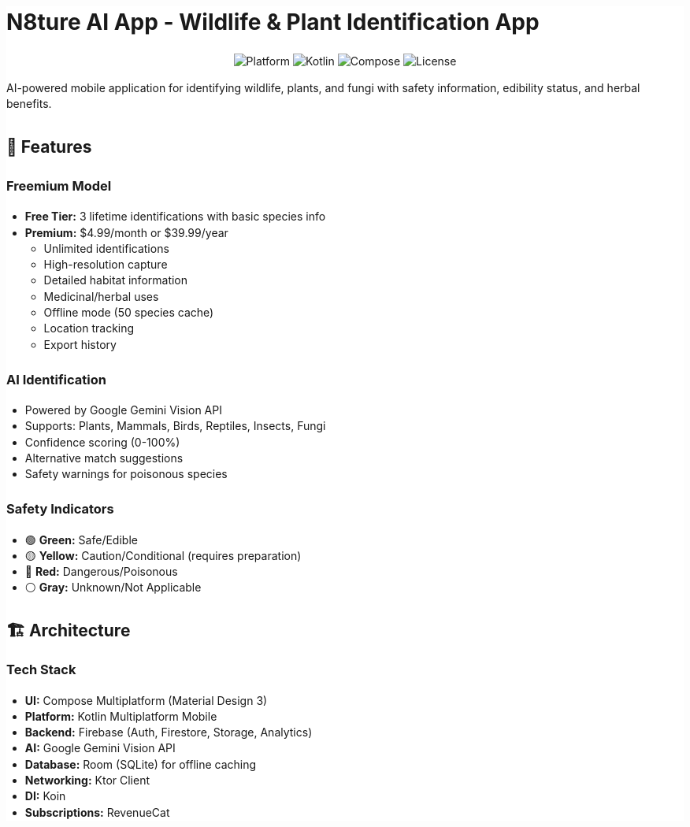 # N8ture AI App - Wildlife & Plant Identification App

<p align="center">
  <img src="https://img.shields.io/badge/Platform-iOS%20%7C%20Android-blue" alt="Platform" />
  <img src="https://img.shields.io/badge/Kotlin-2.1.0-purple" alt="Kotlin" />
  <img src="https://img.shields.io/badge/Compose%20Multiplatform-1.7.0-green" alt="Compose" />
  <img src="https://img.shields.io/badge/License-MIT-yellow" alt="License" />
</p>

AI-powered mobile application for identifying wildlife, plants, and fungi with safety information, edibility status, and herbal benefits.

## 🌟 Features

### Freemium Model
- **Free Tier:** 3 lifetime identifications with basic species info
- **Premium:** $4.99/month or $39.99/year
  - Unlimited identifications
  - High-resolution capture
  - Detailed habitat information
  - Medicinal/herbal uses
  - Offline mode (50 species cache)
  - Location tracking
  - Export history

### AI Identification
- Powered by Google Gemini Vision API
- Supports: Plants, Mammals, Birds, Reptiles, Insects, Fungi
- Confidence scoring (0-100%)
- Alternative match suggestions
- Safety warnings for poisonous species

### Safety Indicators
- 🟢 **Green:** Safe/Edible
- 🟡 **Yellow:** Caution/Conditional (requires preparation)
- 🔴 **Red:** Dangerous/Poisonous
- ⚪ **Gray:** Unknown/Not Applicable

## 🏗️ Architecture

### Tech Stack
- **UI:** Compose Multiplatform (Material Design 3)
- **Platform:** Kotlin Multiplatform Mobile
- **Backend:** Firebase (Auth, Firestore, Storage, Analytics)
- **AI:** Google Gemini Vision API
- **Database:** Room (SQLite) for offline caching
- **Networking:** Ktor Client
- **DI:** Koin
- **Subscriptions:** RevenueCat
